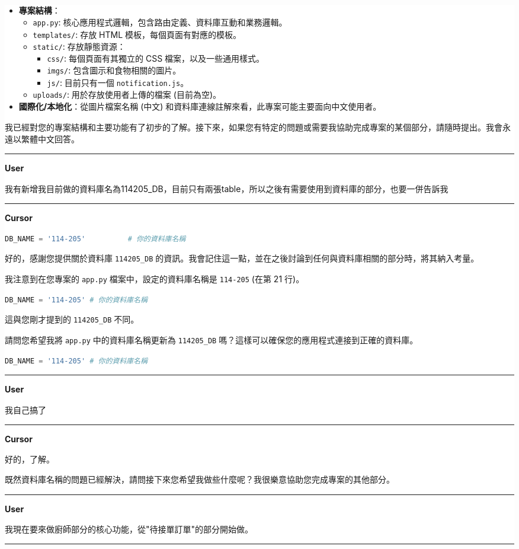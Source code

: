 *   **專案結構**：
    *   `app.py`: 核心應用程式邏輯，包含路由定義、資料庫互動和業務邏輯。
    *   `templates/`: 存放 HTML 模板，每個頁面有對應的模板。
    *   `static/`: 存放靜態資源：
        *   `css/`: 每個頁面有其獨立的 CSS 檔案，以及一些通用樣式。
        *   `imgs/`: 包含圖示和食物相關的圖片。
        *   `js/`: 目前只有一個 `notification.js`。
    *   `uploads/`: 用於存放使用者上傳的檔案 (目前為空)。
*   **國際化/本地化**：從圖片檔案名稱 (中文) 和資料庫連線註解來看，此專案可能主要面向中文使用者。

我已經對您的專案結構和主要功能有了初步的了解。接下來，如果您有特定的問題或需要我協助完成專案的某個部分，請隨時提出。我會永遠以繁體中文回答。

---

**User**

我有新增我目前做的資料庫名為114205_DB，目前只有兩張table，所以之後有需要使用到資料庫的部分，也要一併告訴我

---

**Cursor**

```python
DB_NAME = '114-205'          # 你的資料庫名稱
```

好的，感謝您提供關於資料庫 `114205_DB` 的資訊。我會記住這一點，並在之後討論到任何與資料庫相關的部分時，將其納入考量。

我注意到在您專案的 `app.py` 檔案中，設定的資料庫名稱是 `114-205` (在第 21 行)。
```python
DB_NAME = '114-205' # 你的資料庫名稱
```
這與您剛才提到的 `114205_DB` 不同。

請問您希望我將 `app.py` 中的資料庫名稱更新為 `114205_DB` 嗎？這樣可以確保您的應用程式連接到正確的資料庫。

```python
DB_NAME = '114-205' # 你的資料庫名稱
```

---

**User**

我自己搞了

---

**Cursor**

好的，了解。

既然資料庫名稱的問題已經解決，請問接下來您希望我做些什麼呢？我很樂意協助您完成專案的其他部分。

---

**User**

我現在要來做廚師部分的核心功能，從"待接單訂單"的部分開始做。

---

